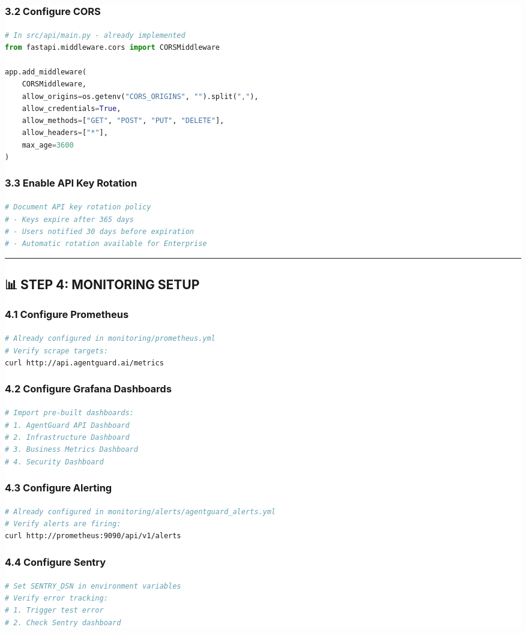 ### 3.2 Configure CORS
```python
# In src/api/main.py - already implemented
from fastapi.middleware.cors import CORSMiddleware

app.add_middleware(
    CORSMiddleware,
    allow_origins=os.getenv("CORS_ORIGINS", "").split(","),
    allow_credentials=True,
    allow_methods=["GET", "POST", "PUT", "DELETE"],
    allow_headers=["*"],
    max_age=3600
)
```

### 3.3 Enable API Key Rotation
```bash
# Document API key rotation policy
# - Keys expire after 365 days
# - Users notified 30 days before expiration
# - Automatic rotation available for Enterprise
```

---

## 📊 STEP 4: MONITORING SETUP

### 4.1 Configure Prometheus
```bash
# Already configured in monitoring/prometheus.yml
# Verify scrape targets:
curl http://api.agentguard.ai/metrics
```

### 4.2 Configure Grafana Dashboards
```bash
# Import pre-built dashboards:
# 1. AgentGuard API Dashboard
# 2. Infrastructure Dashboard
# 3. Business Metrics Dashboard
# 4. Security Dashboard
```

### 4.3 Configure Alerting
```bash
# Already configured in monitoring/alerts/agentguard_alerts.yml
# Verify alerts are firing:
curl http://prometheus:9090/api/v1/alerts
```

### 4.4 Configure Sentry
```bash
# Set SENTRY_DSN in environment variables
# Verify error tracking:
# 1. Trigger test error
# 2. Check Sentry dashboard
```
